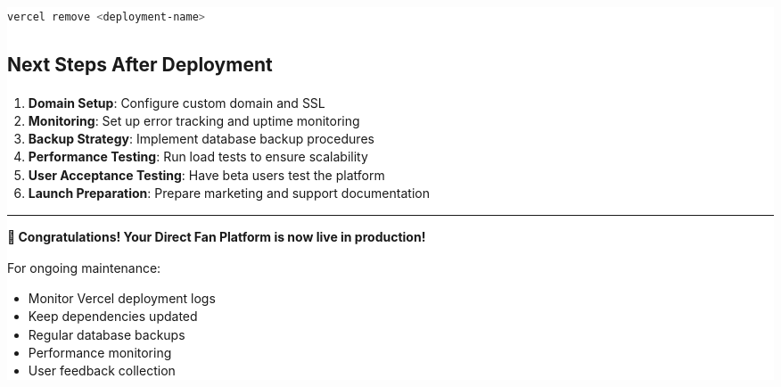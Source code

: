 ```bash
vercel remove <deployment-name>
```

## Next Steps After Deployment

1. **Domain Setup**: Configure custom domain and SSL
2. **Monitoring**: Set up error tracking and uptime monitoring  
3. **Backup Strategy**: Implement database backup procedures
4. **Performance Testing**: Run load tests to ensure scalability
5. **User Acceptance Testing**: Have beta users test the platform
6. **Launch Preparation**: Prepare marketing and support documentation

---

**🎉 Congratulations! Your Direct Fan Platform is now live in production!**

For ongoing maintenance:
- Monitor Vercel deployment logs
- Keep dependencies updated
- Regular database backups
- Performance monitoring
- User feedback collection